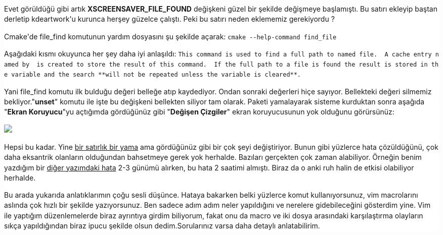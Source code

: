 Evet görüldüğü gibi artık **XSCREENSAVER_FILE_FOUND** değişkeni güzel bir şekilde değişmeye başlamıştı. Bu satırı ekleyip baştan derletip kdeartwork'u kurunca herşey güzelce çalıştı. Peki bu satırı neden eklememiz gerekiyordu ?

Cmake'de file_find komutunun yardım dosyasını şu şekilde açarak:
`
cmake --help-command find_file
`

Aşağıdaki kısmı okuyunca her şey daha iyi anlaşıldı:
`
This command is used to find a full path to named file.  A cache entry
named by  is created to store the result of this command.  If the
full path to a file is found the result is stored in the variable and
the search **will not be repeated unless the variable is cleared**. 
`

Yani file_find komutu ilk bulduğu değeri belleğe atıp kaydediyor. Ondan sonraki değerleri hiçe sayıyor. Bellekteki değeri silmemiz bekliyor."**unset**" komutu ile işte bu değişkeni bellekten siliyor tam olarak. Paketi yamalayarak sisteme kurduktan sonra aşağıda "**Ekran Koruyucu**"yu açtığımda gördüğünüz gibi "**Değişen Çizgiler**" ekran koruyucusunun yok olduğunu görürsünüz:


[![](http://blog.arsln.org/wp-content/uploads/ekran-görüntüsü9-e1295012824972.png)](http://blog.arsln.org/wp-content/uploads/ekran-görüntüsü9.png)

Hepsi bu kadar. Yine [bir satırlık bir yama](http://svn.pardus.org.tr/pardus/2011/devel/desktop/kde/base/kdeartwork/files/fix_screensaver_install.patch) ama gördüğünüz gibi bir çok şeyi değiştiriyor. Bunun gibi yüzlerce hata çözüldüğünü, çok daha eksantrik olanların olduğundan bahsetmeye gerek yok herhalde. Bazıları gerçekten çok zaman alabiliyor. Örneğin benim yazdığım bir [diğer yazımdaki hata](http://blog.arsln.org/bir-hata-kovalamaca-hikayesi/) 2-3 günümü alırken, bu hata 2 saatimi almıştı. Biraz da o anki ruh halin de etkisi olabiliyor herhalde. 

Bu arada yukarıda anlatıklarımın çoğu sesli düşünce. Hataya bakarken belki yüzlerce komut kullanıyorsunuz, vim macrolarını aslında çok hızlı bir şekilde yazıyorsunuz. Ben sadece adım adım neler yapıldığını ve nerelere gidebileceğini gösterdim yine. Vim ile yaptığım düzenlemelerde biraz ayrıntıya girdim biliyorum, fakat onu da macro ve iki dosya arasındaki karşılaştırma olayların sıkça yapıldığından biraz ipucu şekilde olsun dedim.Sorularınız varsa daha detaylı anlatabilirim. 



